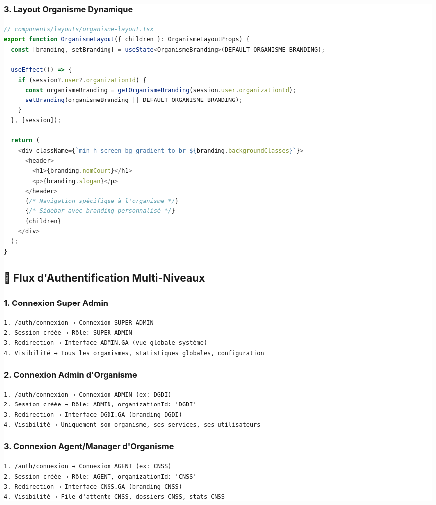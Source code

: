 ### **3. Layout Organisme Dynamique**

```typescript
// components/layouts/organisme-layout.tsx
export function OrganismeLayout({ children }: OrganismeLayoutProps) {
  const [branding, setBranding] = useState<OrganismeBranding>(DEFAULT_ORGANISME_BRANDING);

  useEffect(() => {
    if (session?.user?.organizationId) {
      const organismeBranding = getOrganismeBranding(session.user.organizationId);
      setBranding(organismeBranding || DEFAULT_ORGANISME_BRANDING);
    }
  }, [session]);

  return (
    <div className={`min-h-screen bg-gradient-to-br ${branding.backgroundClasses}`}>
      <header>
        <h1>{branding.nomCourt}</h1>
        <p>{branding.slogan}</p>
      </header>
      {/* Navigation spécifique à l'organisme */}
      {/* Sidebar avec branding personnalisé */}
      {children}
    </div>
  );
}
```

## 🔄 **Flux d'Authentification Multi-Niveaux**

### **1. Connexion Super Admin**

```text
1. /auth/connexion → Connexion SUPER_ADMIN
2. Session créée → Rôle: SUPER_ADMIN
3. Redirection → Interface ADMIN.GA (vue globale système)
4. Visibilité → Tous les organismes, statistiques globales, configuration
```

### **2. Connexion Admin d'Organisme**

```text
1. /auth/connexion → Connexion ADMIN (ex: DGDI)
2. Session créée → Rôle: ADMIN, organizationId: 'DGDI'
3. Redirection → Interface DGDI.GA (branding DGDI)
4. Visibilité → Uniquement son organisme, ses services, ses utilisateurs
```

### **3. Connexion Agent/Manager d'Organisme**

```text
1. /auth/connexion → Connexion AGENT (ex: CNSS)
2. Session créée → Rôle: AGENT, organizationId: 'CNSS'
3. Redirection → Interface CNSS.GA (branding CNSS)
4. Visibilité → File d'attente CNSS, dossiers CNSS, stats CNSS
```
